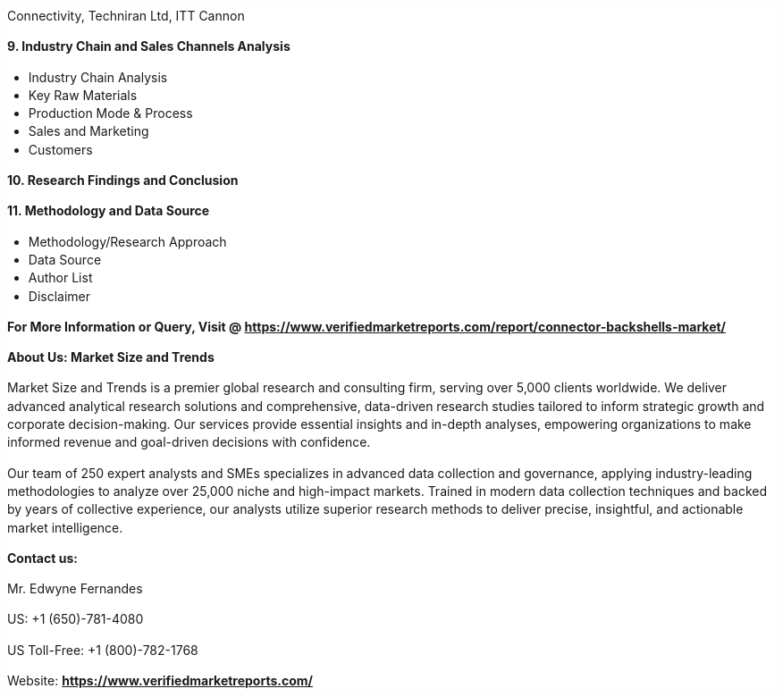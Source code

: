 Connectivity, Techniran Ltd, ITT Cannon</strong></p><p><strong>9. Industry Chain and Sales Channels Analysis</strong></p><ul><li>Industry Chain Analysis</li><li>Key Raw Materials</li><li>Production Mode &amp; Process</li><li>Sales and Marketing</li><li>Customers</li></ul><p><strong>10. Research Findings and Conclusion</strong></p><p><strong>11. Methodology and Data Source</strong></p><ul><li>Methodology/Research Approach</li><li>Data Source</li><li>Author List</li><li>Disclaimer</li></ul></p><p><strong>For More Information or Query, Visit @ <a href="https://www.verifiedmarketreports.com/report/connector-backshells-market/">https://www.verifiedmarketreports.com/report/connector-backshells-market/</a></strong></p><p><strong>About Us: Market Size and Trends</strong></p><p>Market Size and Trends is a premier global research and consulting firm, serving over 5,000 clients worldwide. We deliver advanced analytical research solutions and comprehensive, data-driven research studies tailored to inform strategic growth and corporate decision-making. Our services provide essential insights and in-depth analyses, empowering organizations to make informed revenue and goal-driven decisions with confidence.</p><p>Our team of 250 expert analysts and SMEs specializes in advanced data collection and governance, applying industry-leading methodologies to analyze over 25,000 niche and high-impact markets. Trained in modern data collection techniques and backed by years of collective experience, our analysts utilize superior research methods to deliver precise, insightful, and actionable market intelligence.</p><p><strong>Contact us:</strong></p><p>Mr. Edwyne Fernandes</p><p>US: +1 (650)-781-4080</p><p>US Toll-Free: +1 (800)-782-1768</p><p>Website: <strong><a href="https://www.verifiedmarketreports.com/">https://www.verifiedmarketreports.com/</a></strong></p>
